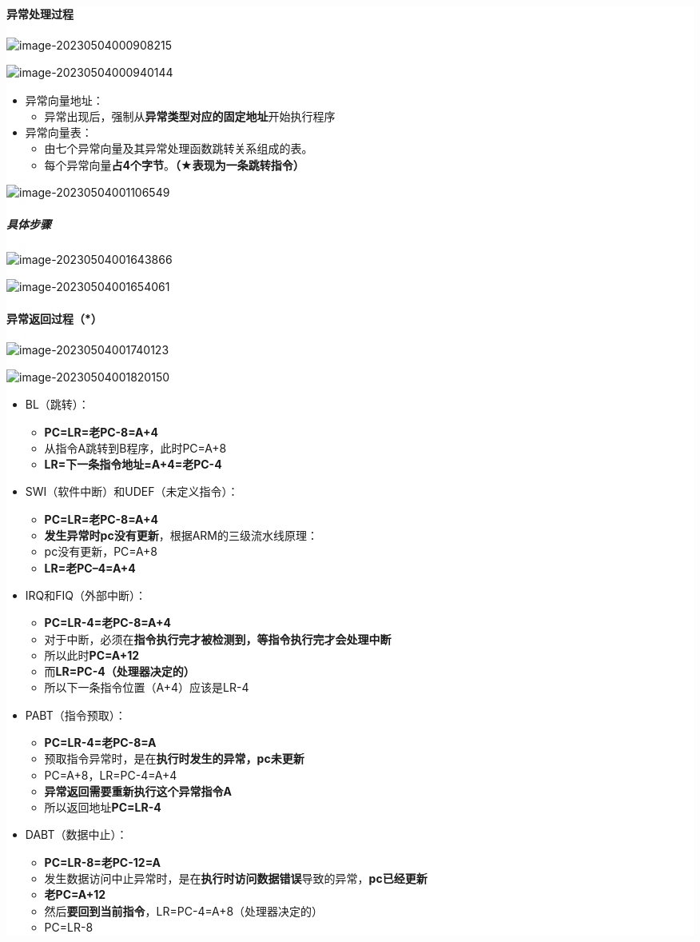 #### 异常处理过程

![image-20230504000908215](https://techla-img.oss-cn-hangzhou.aliyuncs.com/CODE/WEB/image-20230504000908215.png)

![image-20230504000940144](https://techla-img.oss-cn-hangzhou.aliyuncs.com/CODE/WEB/image-20230504000940144.png)

- 异常向量地址：
  - 异常出现后，强制从**异常类型对应的固定地址**开始执行程序
- 异常向量表：
  - 由七个异常向量及其异常处理函数跳转关系组成的表。
  - 每个异常向量**占4个字节**。**（★表现为一条跳转指令）**

![image-20230504001106549](https://techla-img.oss-cn-hangzhou.aliyuncs.com/CODE/WEB/image-20230504001106549.png)

##### 具体步骤

![image-20230504001643866](https://techla-img.oss-cn-hangzhou.aliyuncs.com/CODE/WEB/image-20230504001643866.png)

![image-20230504001654061](https://techla-img.oss-cn-hangzhou.aliyuncs.com/CODE/WEB/image-20230504001654061.png)

#### 异常返回过程（*）

![image-20230504001740123](https://techla-img.oss-cn-hangzhou.aliyuncs.com/CODE/WEB/image-20230504001740123.png)

![image-20230504001820150](https://techla-img.oss-cn-hangzhou.aliyuncs.com/CODE/WEB/image-20230504001820150.png)

- BL（跳转）：
  - **PC=LR=老PC-8=A+4**
  - 从指令A跳转到B程序，此时PC=A+8
  - **LR=下一条指令地址=A+4=老PC-4**

- SWI（软件中断）和UDEF（未定义指令）：
  - **PC=LR=老PC-8=A+4**
  - **发生异常时pc没有更新**，根据ARM的三级流水线原理：
  - pc没有更新，PC=A+8
  - **LR=老PC–4=A+4**

- IRQ和FIQ（外部中断）：
  - **PC=LR-4=老PC-8=A+4**
  - 对于中断，必须在**指令执行完才被检测到，等指令执行完才会处理中断**
  - 所以此时**PC=A+12**
  - 而**LR=PC-4（处理器决定的）**
  - 所以下一条指令位置（A+4）应该是LR-4

- PABT（指令预取）：
  - **PC=LR-4=老PC-8=A**
  - 预取指令异常时，是在**执行时发生的异常，pc未更新**
  - PC=A+8，LR=PC-4=A+4
  - **异常返回需要重新执行这个异常指令A**
  - 所以返回地址**PC=LR-4**

- DABT（数据中止）：
  - **PC=LR-8=老PC-12=A**
  - 发生数据访问中止异常时，是在**执行时访问数据错误**导致的异常，**pc已经更新**
  - **老PC=A+12**
  - 然后**要回到当前指令**，LR=PC-4=A+8（处理器决定的）
  - PC=LR-8

